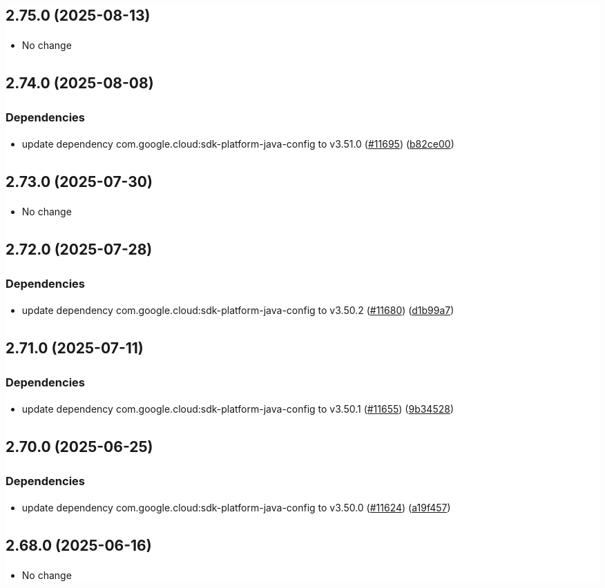 
## 2.75.0 (2025-08-13)

* No change


## 2.74.0 (2025-08-08)

### Dependencies

* update dependency com.google.cloud:sdk-platform-java-config to v3.51.0 ([#11695](https://github.com/googleapis/google-cloud-java/issues/11695)) ([b82ce00](https://github.com/googleapis/google-cloud-java/commit/b82ce005c30551b8714099b7219b71bda85aa3a5))


## 2.73.0 (2025-07-30)

* No change


## 2.72.0 (2025-07-28)

### Dependencies

* update dependency com.google.cloud:sdk-platform-java-config to v3.50.2 ([#11680](https://github.com/googleapis/google-cloud-java/issues/11680)) ([d1b99a7](https://github.com/googleapis/google-cloud-java/commit/d1b99a706daa10c487b56edbb5170b41530628ca))


## 2.71.0 (2025-07-11)

### Dependencies

* update dependency com.google.cloud:sdk-platform-java-config to v3.50.1 ([#11655](https://github.com/googleapis/google-cloud-java/issues/11655)) ([9b34528](https://github.com/googleapis/google-cloud-java/commit/9b34528f85043049e3349fffc30bb2dbfe01836c))


## 2.70.0 (2025-06-25)

### Dependencies

* update dependency com.google.cloud:sdk-platform-java-config to v3.50.0 ([#11624](https://github.com/googleapis/google-cloud-java/issues/11624)) ([a19f457](https://github.com/googleapis/google-cloud-java/commit/a19f457d10f15437ac26ce379048ff8b3cc6be5d))


## 2.68.0 (2025-06-16)

* No change

